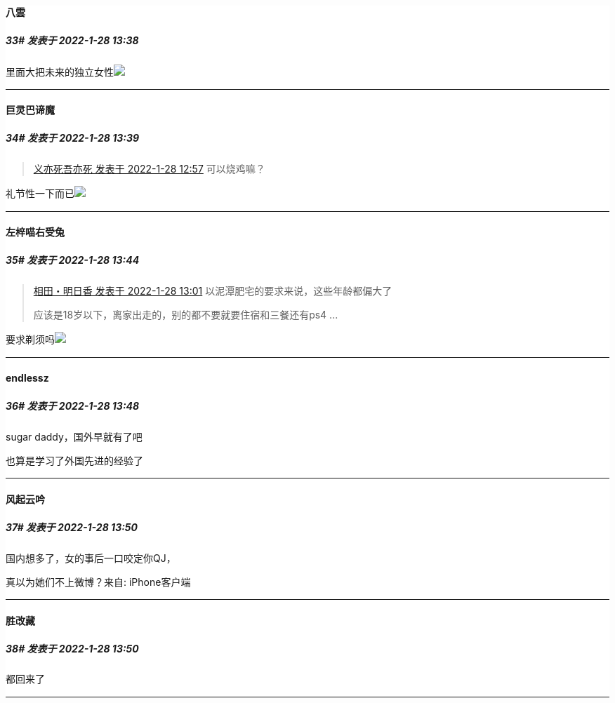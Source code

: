 ####  八雲  
##### 33#       发表于 2022-1-28 13:38

里面大把未来的独立女性<img src="https://static.saraba1st.com/image/smiley/face2017/048.png" referrerpolicy="no-referrer">

*****

####  巨灵巴谛魔  
##### 34#       发表于 2022-1-28 13:39

<blockquote><a href="httphttps://bbs.saraba1st.com/2b/forum.php?mod=redirect&amp;goto=findpost&amp;pid=54457821&amp;ptid=2049688" target="_blank">义亦死吾亦死 发表于 2022-1-28 12:57</a>
可以烧鸡嘛？</blockquote>
礼节性一下而已<img src="https://static.saraba1st.com/image/smiley/face2017/002.png" referrerpolicy="no-referrer">

*****

####  左梓喵右受兔  
##### 35#       发表于 2022-1-28 13:44

<blockquote><a href="httphttps://bbs.saraba1st.com/2b/forum.php?mod=redirect&amp;goto=findpost&amp;pid=54457875&amp;ptid=2049688" target="_blank">相田・明日香 发表于 2022-1-28 13:01</a>
以泥潭肥宅的要求来说，这些年龄都偏大了

应该是18岁以下，离家出走的，别的都不要就要住宿和三餐还有ps4 ...</blockquote>
要求剃须吗<img src="https://static.saraba1st.com/image/smiley/face2017/065.png" referrerpolicy="no-referrer">

*****

####  endlessz  
##### 36#       发表于 2022-1-28 13:48

sugar daddy，国外早就有了吧

也算是学习了外国先进的经验了

*****

####  风起云吟  
##### 37#       发表于 2022-1-28 13:50

国内想多了，女的事后一口咬定你QJ，

真以为她们不上微博？来自: iPhone客户端

*****

####  胜改藏  
##### 38#       发表于 2022-1-28 13:50

都回来了

*****
